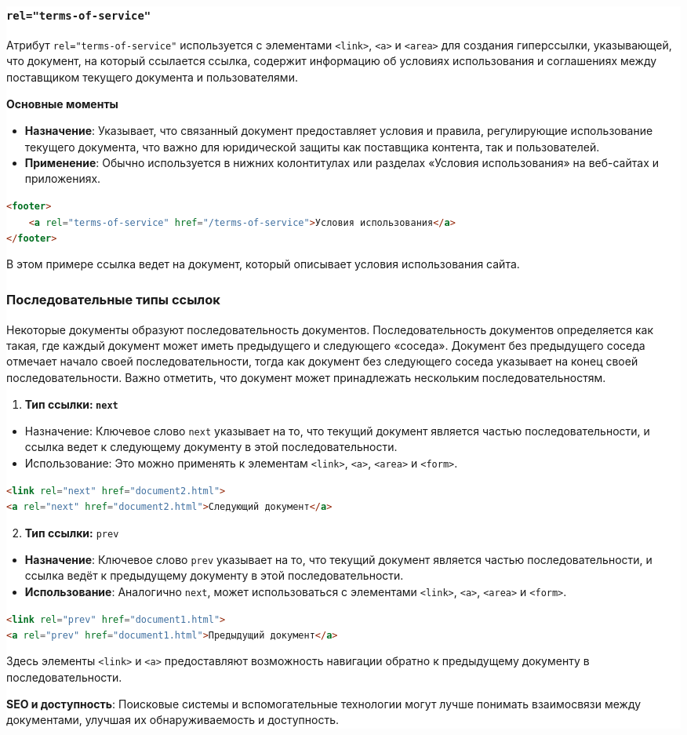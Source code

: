 ### `rel="terms-of-service"`

Атрибут `rel="terms-of-service"` используется с элементами `<link>`, `<a>` и `<area>` для создания гиперссылки, указывающей, что документ, на который ссылается ссылка, содержит информацию об условиях использования и соглашениях между поставщиком текущего документа и пользователями.

**Основные моменты**  

- **Назначение**: Указывает, что связанный документ предоставляет условия и правила, регулирующие использование текущего документа, что важно для юридической защиты как поставщика контента, так и пользователей.
- **Применение**: Обычно используется в нижних колонтитулах или разделах «Условия использования» на веб-сайтах и приложениях.

```html
<footer>
    <a rel="terms-of-service" href="/terms-of-service">Условия использования</a>
</footer>
```

В этом примере ссылка ведет на документ, который описывает условия использования сайта.

### Последовательные типы ссылок

Некоторые документы образуют последовательность документов. Последовательность документов определяется как такая, где каждый документ может иметь предыдущего и следующего «соседа». Документ без предыдущего соседа отмечает начало своей последовательности, тогда как документ без следующего соседа указывает на конец своей последовательности. Важно отметить, что документ может принадлежать нескольким последовательностям.

1. **Тип ссылки: `next`**
  - Назначение: Ключевое слово `next` указывает на то, что текущий документ является частью последовательности, и ссылка ведет к следующему документу в этой последовательности.
  - Использование: Это можно применять к элементам `<link>`, `<a>`, `<area>` и `<form>`.

```html
<link rel="next" href="document2.html">
<a rel="next" href="document2.html">Следующий документ</a>
```

2. **Тип ссылки:** `prev`
  - **Назначение**: Ключевое слово `prev` указывает на то, что текущий документ является частью последовательности, и ссылка ведёт к предыдущему документу в этой последовательности.
  - **Использование**: Аналогично `next`, может использоваться с элементами `<link>`, `<a>`, `<area>` и `<form>`.

```html
<link rel="prev" href="document1.html">
<a rel="prev" href="document1.html">Предыдущий документ</a>
```

Здесь элементы `<link>` и `<a>` предоставляют возможность навигации обратно к предыдущему документу в последовательности.

**SEO и доступность**: Поисковые системы и вспомогательные технологии могут лучше понимать взаимосвязи между документами, улучшая их обнаруживаемость и доступность.
